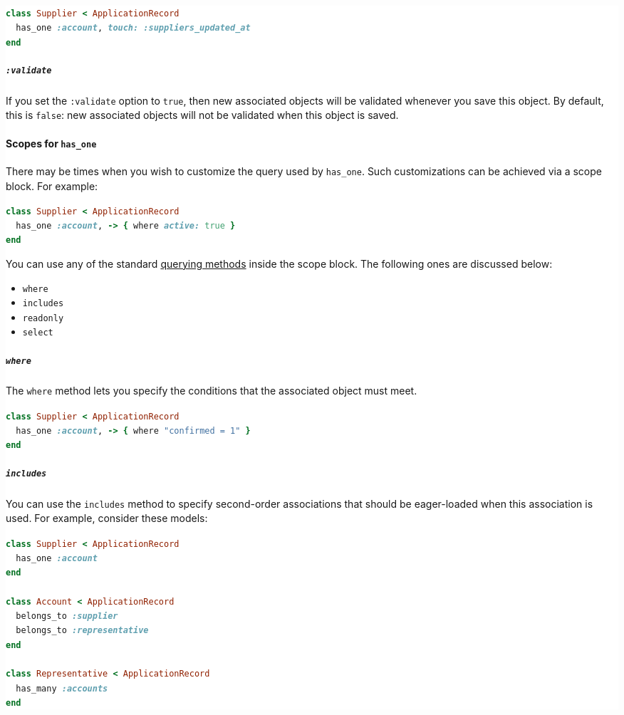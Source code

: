 ```ruby
class Supplier < ApplicationRecord
  has_one :account, touch: :suppliers_updated_at
end
```

##### `:validate`

If you set the `:validate` option to `true`, then new associated objects will be validated whenever you save this object. By default, this is `false`: new associated objects will not be validated when this object is saved.

#### Scopes for `has_one`

There may be times when you wish to customize the query used by `has_one`. Such customizations can be achieved via a scope block. For example:

```ruby
class Supplier < ApplicationRecord
  has_one :account, -> { where active: true }
end
```

You can use any of the standard [querying methods](active_record_querying.html) inside the scope block. The following ones are discussed below:

* `where`
* `includes`
* `readonly`
* `select`

##### `where`

The `where` method lets you specify the conditions that the associated object must meet.

```ruby
class Supplier < ApplicationRecord
  has_one :account, -> { where "confirmed = 1" }
end
```

##### `includes`

You can use the `includes` method to specify second-order associations that should be eager-loaded when this association is used. For example, consider these models:

```ruby
class Supplier < ApplicationRecord
  has_one :account
end

class Account < ApplicationRecord
  belongs_to :supplier
  belongs_to :representative
end

class Representative < ApplicationRecord
  has_many :accounts
end
```
